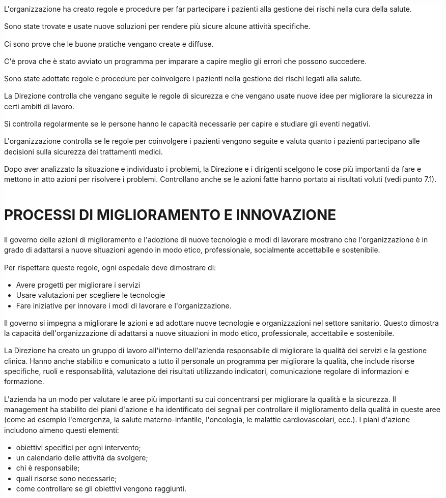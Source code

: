 L'organizzazione ha creato regole e procedure per far partecipare i pazienti alla gestione dei rischi nella cura della salute.

Sono state trovate e usate nuove soluzioni per rendere più sicure alcune attività specifiche.

Ci sono prove che le buone pratiche vengano create e diffuse.

C'è prova che è stato avviato un programma per imparare a capire meglio gli errori che possono succedere.

Sono state adottate regole e procedure per coinvolgere i pazienti nella gestione dei rischi legati alla salute.

La Direzione controlla che vengano seguite le regole di sicurezza e che vengano usate nuove idee per migliorare la sicurezza in certi ambiti di lavoro.

Si controlla regolarmente se le persone hanno le capacità necessarie per capire e studiare gli eventi negativi.

L'organizzazione controlla se le regole per coinvolgere i pazienti vengono seguite e valuta quanto i pazienti partecipano alle decisioni sulla sicurezza dei trattamenti medici.

Dopo aver analizzato la situazione e individuato i problemi, la Direzione e i dirigenti scelgono le cose più importanti da fare e mettono in atto azioni per risolvere i problemi. Controllano anche se le azioni fatte hanno portato ai risultati voluti (vedi punto 7.1).

# PROCESSI DI MIGLIORAMENTO E INNOVAZIONE
Il governo delle azioni di miglioramento e l'adozione di nuove tecnologie e modi di lavorare mostrano che l'organizzazione è in grado di adattarsi a nuove situazioni agendo in modo etico, professionale, socialmente accettabile e sostenibile.

Per rispettare queste regole, ogni ospedale deve dimostrare di:
- Avere progetti per migliorare i servizi
- Usare valutazioni per scegliere le tecnologie
- Fare iniziative per innovare i modi di lavorare e l'organizzazione.

Il governo si impegna a migliorare le azioni e ad adottare nuove tecnologie e organizzazioni nel settore sanitario. Questo dimostra la capacità dell'organizzazione di adattarsi a nuove situazioni in modo etico, professionale, accettabile e sostenibile.

La Direzione ha creato un gruppo di lavoro all'interno dell'azienda responsabile di migliorare la qualità dei servizi e la gestione clinica. Hanno anche stabilito e comunicato a tutto il personale un programma per migliorare la qualità, che include risorse specifiche, ruoli e responsabilità, valutazione dei risultati utilizzando indicatori, comunicazione regolare di informazioni e formazione.

L'azienda ha un modo per valutare le aree più importanti su cui concentrarsi per migliorare la qualità e la sicurezza. Il management ha stabilito dei piani d'azione e ha identificato dei segnali per controllare il miglioramento della qualità in queste aree (come ad esempio l'emergenza, la salute materno-infantile, l'oncologia, le malattie cardiovascolari, ecc.). I piani d'azione includono almeno questi elementi:
- obiettivi specifici per ogni intervento;
- un calendario delle attività da svolgere;
- chi è responsabile;
- quali risorse sono necessarie;
- come controllare se gli obiettivi vengono raggiunti.
